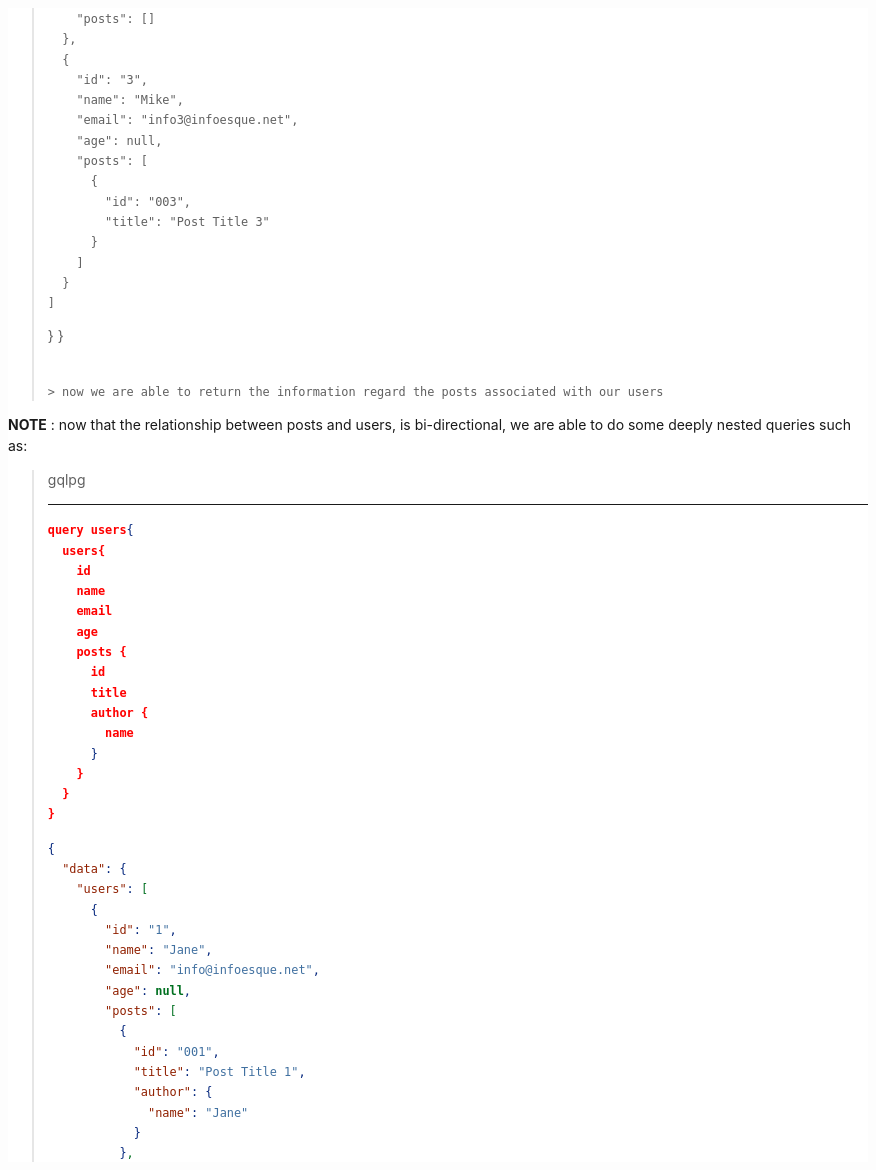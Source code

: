 >         "posts": []
>       },
>       {
>         "id": "3",
>         "name": "Mike",
>         "email": "info3@infoesque.net",
>         "age": null,
>         "posts": [
>           {
>             "id": "003",
>             "title": "Post Title 3"
>           }
>         ]
>       }
>     ]
>   }
> }
> ```
>
> > now we are able to return the information regard the posts associated with our users



**NOTE** : now that the relationship between posts and users, is bi-directional, we are able to do some deeply nested queries such as:

> gqlpg
>
> ---------------------------------
>
> ```json
> query users{
>   users{
>     id
>     name
>     email
>     age
>     posts {
>       id
>       title
>       author {
>         name
>       }
>     }
>   }
> }
> ```
>
> ```json
> {
>   "data": {
>     "users": [
>       {
>         "id": "1",
>         "name": "Jane",
>         "email": "info@infoesque.net",
>         "age": null,
>         "posts": [
>           {
>             "id": "001",
>             "title": "Post Title 1",
>             "author": {
>               "name": "Jane"
>             }
>           },